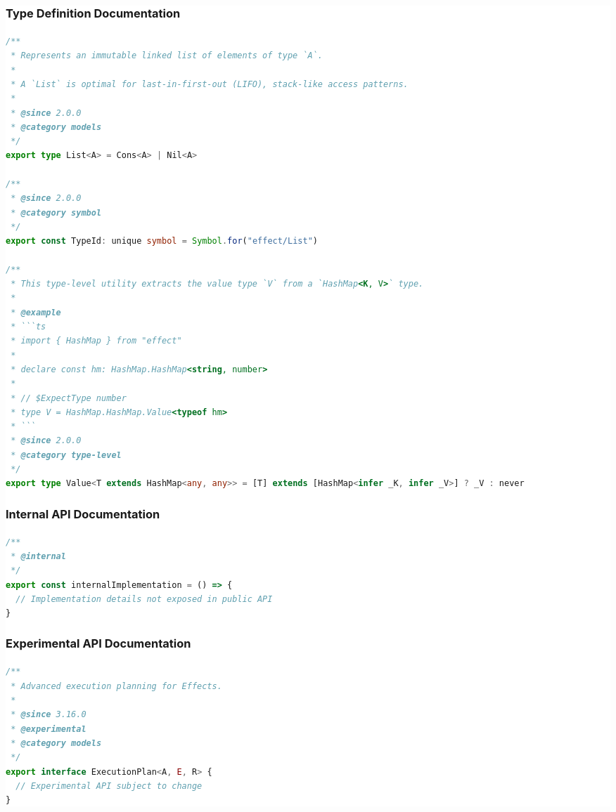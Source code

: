 ### Type Definition Documentation
```typescript
/**
 * Represents an immutable linked list of elements of type `A`.
 *
 * A `List` is optimal for last-in-first-out (LIFO), stack-like access patterns.
 *
 * @since 2.0.0
 * @category models
 */
export type List<A> = Cons<A> | Nil<A>

/**
 * @since 2.0.0
 * @category symbol
 */
export const TypeId: unique symbol = Symbol.for("effect/List")

/**
 * This type-level utility extracts the value type `V` from a `HashMap<K, V>` type.
 *
 * @example
 * ```ts
 * import { HashMap } from "effect"
 *
 * declare const hm: HashMap.HashMap<string, number>
 *
 * // $ExpectType number
 * type V = HashMap.HashMap.Value<typeof hm>
 * ```
 * @since 2.0.0
 * @category type-level
 */
export type Value<T extends HashMap<any, any>> = [T] extends [HashMap<infer _K, infer _V>] ? _V : never
```

### Internal API Documentation
```typescript
/**
 * @internal
 */
export const internalImplementation = () => {
  // Implementation details not exposed in public API
}
```

### Experimental API Documentation  
```typescript
/**
 * Advanced execution planning for Effects.
 * 
 * @since 3.16.0
 * @experimental
 * @category models
 */
export interface ExecutionPlan<A, E, R> {
  // Experimental API subject to change
}
```
